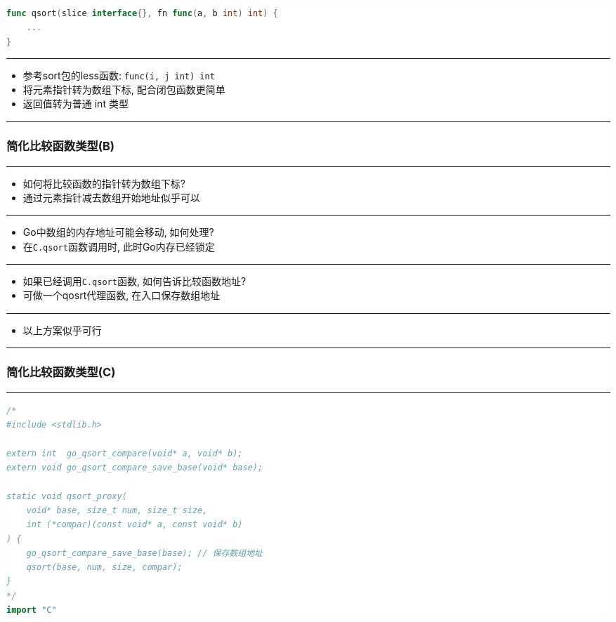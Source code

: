 ```go
func qsort(slice interface{}, fn func(a, b int) int) {
	...
}
```
-----------------

- 参考sort包的less函数: `func(i, j int) int`
- 将元素指针转为数组下标, 配合闭包函数更简单
- 返回值转为普通 int 类型

---
### 简化比较函数类型(B)
--------------------

- 如何将比较函数的指针转为数组下标?
- 通过元素指针减去数组开始地址似乎可以

-----------------

- Go中数组的内存地址可能会移动, 如何处理?
- 在`C.qsort`函数调用时, 此时Go内存已经锁定

-----------------

- 如果已经调用`C.qsort`函数, 如何告诉比较函数地址?
- 可做一个qosrt代理函数, 在入口保存数组地址

-----------------

- 以上方案似乎可行

---
### 简化比较函数类型(C)
--------------------

```go
/*
#include <stdlib.h>

extern int  go_qsort_compare(void* a, void* b);
extern void go_qsort_compare_save_base(void* base);

static void qsort_proxy(
	void* base, size_t num, size_t size,
	int (*compar)(const void* a, const void* b)
) {
	go_qsort_compare_save_base(base); // 保存数组地址
	qsort(base, num, size, compar);
}
*/
import "C"
```
